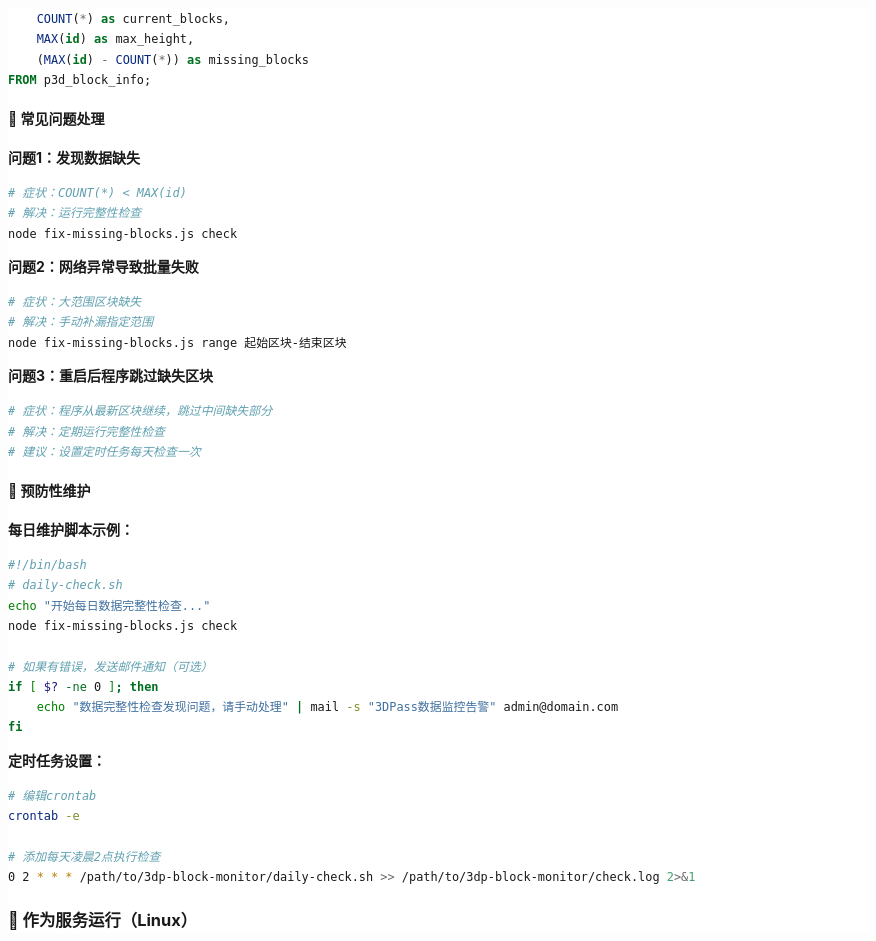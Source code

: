 ```sql
    COUNT(*) as current_blocks,
    MAX(id) as max_height,
    (MAX(id) - COUNT(*)) as missing_blocks
FROM p3d_block_info;
```

#### 🚨 常见问题处理

**问题1：发现数据缺失**
```bash
# 症状：COUNT(*) < MAX(id)
# 解决：运行完整性检查
node fix-missing-blocks.js check
```

**问题2：网络异常导致批量失败**
```bash
# 症状：大范围区块缺失
# 解决：手动补漏指定范围
node fix-missing-blocks.js range 起始区块-结束区块
```

**问题3：重启后程序跳过缺失区块**
```bash
# 症状：程序从最新区块继续，跳过中间缺失部分
# 解决：定期运行完整性检查
# 建议：设置定时任务每天检查一次
```

#### 🔄 预防性维护

**每日维护脚本示例：**
```bash
#!/bin/bash
# daily-check.sh
echo "开始每日数据完整性检查..."
node fix-missing-blocks.js check

# 如果有错误，发送邮件通知（可选）
if [ $? -ne 0 ]; then
    echo "数据完整性检查发现问题，请手动处理" | mail -s "3DPass数据监控告警" admin@domain.com
fi
```

**定时任务设置：**
```bash
# 编辑crontab
crontab -e

# 添加每天凌晨2点执行检查
0 2 * * * /path/to/3dp-block-monitor/daily-check.sh >> /path/to/3dp-block-monitor/check.log 2>&1
```

### 🔧 作为服务运行（Linux）
